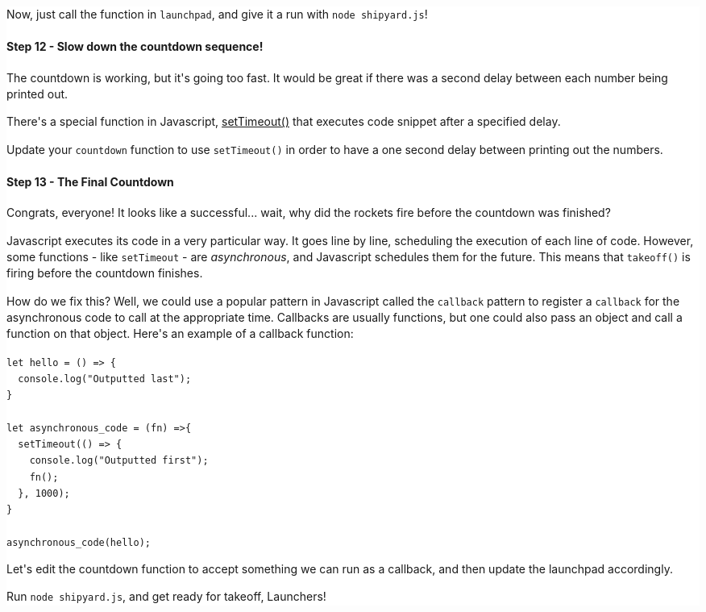 Now, just call the function in `launchpad`, and give it a run with `node shipyard.js`!

#### Step 12 - Slow down the countdown sequence!

The countdown is working, but it's going too fast. It would be great if there was a second delay between each number being printed out.

There's a special function in Javascript, [setTimeout()](https://developer.mozilla.org/en-US/docs/Web/API/WindowTimers/setTimeout) that executes code snippet after a specified delay.

Update your `countdown` function to use `setTimeout()` in order to have a one second delay between printing out the numbers.

#### Step 13 - The Final Countdown

Congrats, everyone! It looks like a successful... wait, why did the rockets fire before the countdown was finished?

Javascript executes its code in a very particular way. It goes line by line, scheduling the execution of each line of code.
However, some functions - like `setTimeout` - are _asynchronous_, and Javascript schedules them for the future.
This means that `takeoff()` is firing before the countdown finishes.

How do we fix this? Well, we could use a popular pattern in Javascript called the `callback` pattern to register a `callback` for the asynchronous code to call at the appropriate time.
Callbacks are usually functions, but one could also pass an object and call a function on that object. Here's an example of a callback function:

```
let hello = () => {
  console.log("Outputted last");
}

let asynchronous_code = (fn) =>{
  setTimeout(() => {
    console.log("Outputted first");
    fn();
  }, 1000);
}

asynchronous_code(hello);
```

Let's edit the countdown function to accept something we can run as a callback, and then update the launchpad accordingly.

Run `node shipyard.js`, and get ready for takeoff, Launchers!
